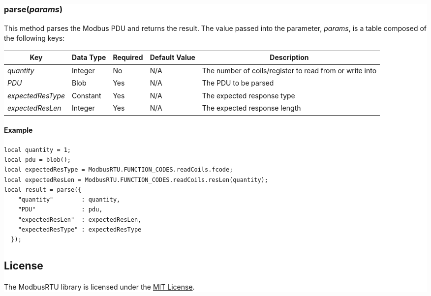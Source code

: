 ### parse(*params*)

This method parses the Modbus PDU and returns the result. The value passed into the parameter, *params*, is a table composed of the following keys:

| Key | Data Type | Required | Default Value | Description |
| --- | --- | --- | --- | --- |
| *quantity* | Integer | No | N/A | The number of coils/register to read from or write into |
| *PDU* | Blob | Yes | N/A | The PDU to be parsed |
| *expectedResType* | Constant | Yes | N/A | The expected response type |
| *expectedResLen* | Integer | Yes | N/A | The expected response length |

#### Example

```squirrel
local quantity = 1;
local pdu = blob();
local expectedResType = ModbusRTU.FUNCTION_CODES.readCoils.fcode;
local expectedResLen = ModbusRTU.FUNCTION_CODES.readCoils.resLen(quantity);
local result = parse({
    "quantity"        : quantity,
    "PDU"             : pdu,
    "expectedResLen"  : expectedResLen,
    "expectedResType" : expectedResType
  });
```

## License

The ModbusRTU library is licensed under the [MIT License](../LICENSE).
